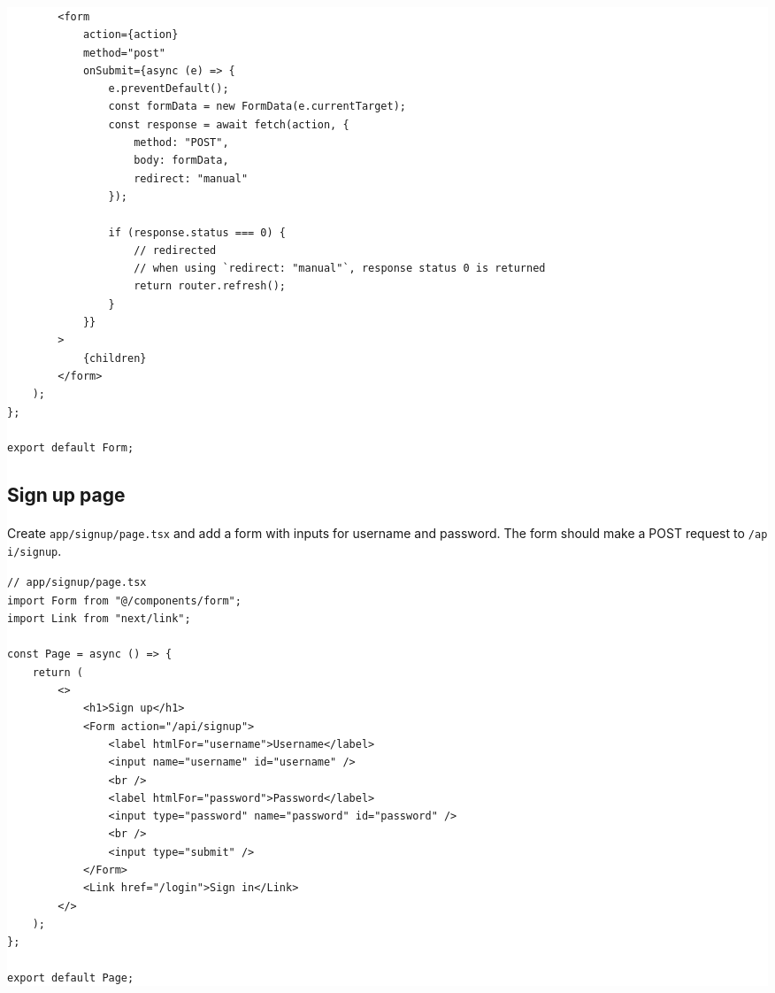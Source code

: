 ```tsx
		<form
			action={action}
			method="post"
			onSubmit={async (e) => {
				e.preventDefault();
				const formData = new FormData(e.currentTarget);
				const response = await fetch(action, {
					method: "POST",
					body: formData,
					redirect: "manual"
				});

				if (response.status === 0) {
					// redirected
					// when using `redirect: "manual"`, response status 0 is returned
					return router.refresh();
				}
			}}
		>
			{children}
		</form>
	);
};

export default Form;
```

## Sign up page

Create `app/signup/page.tsx` and add a form with inputs for username and password. The form should make a POST request to `/api/signup`.

```tsx
// app/signup/page.tsx
import Form from "@/components/form";
import Link from "next/link";

const Page = async () => {
	return (
		<>
			<h1>Sign up</h1>
			<Form action="/api/signup">
				<label htmlFor="username">Username</label>
				<input name="username" id="username" />
				<br />
				<label htmlFor="password">Password</label>
				<input type="password" name="password" id="password" />
				<br />
				<input type="submit" />
			</Form>
			<Link href="/login">Sign in</Link>
		</>
	);
};

export default Page;
```
